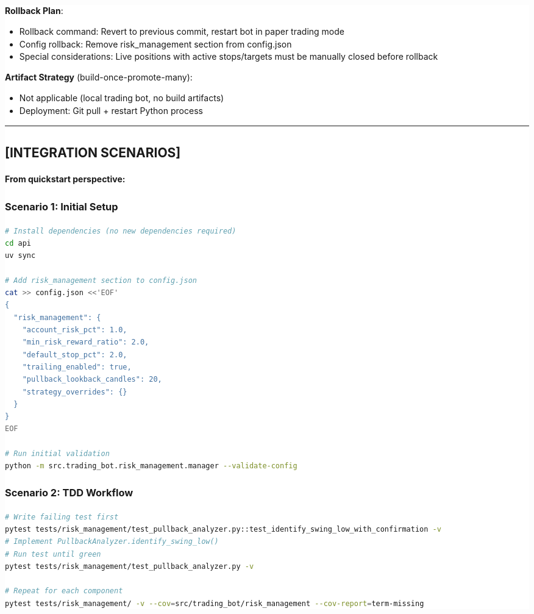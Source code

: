 **Rollback Plan**:
- Rollback command: Revert to previous commit, restart bot in paper trading mode
- Config rollback: Remove risk_management section from config.json
- Special considerations: Live positions with active stops/targets must be manually closed before rollback

**Artifact Strategy** (build-once-promote-many):
- Not applicable (local trading bot, no build artifacts)
- Deployment: Git pull + restart Python process

---

## [INTEGRATION SCENARIOS]

**From quickstart perspective:**

### Scenario 1: Initial Setup
```bash
# Install dependencies (no new dependencies required)
cd api
uv sync

# Add risk_management section to config.json
cat >> config.json <<'EOF'
{
  "risk_management": {
    "account_risk_pct": 1.0,
    "min_risk_reward_ratio": 2.0,
    "default_stop_pct": 2.0,
    "trailing_enabled": true,
    "pullback_lookback_candles": 20,
    "strategy_overrides": {}
  }
}
EOF

# Run initial validation
python -m src.trading_bot.risk_management.manager --validate-config
```

### Scenario 2: TDD Workflow
```bash
# Write failing test first
pytest tests/risk_management/test_pullback_analyzer.py::test_identify_swing_low_with_confirmation -v
# Implement PullbackAnalyzer.identify_swing_low()
# Run test until green
pytest tests/risk_management/test_pullback_analyzer.py -v

# Repeat for each component
pytest tests/risk_management/ -v --cov=src/trading_bot/risk_management --cov-report=term-missing
```
